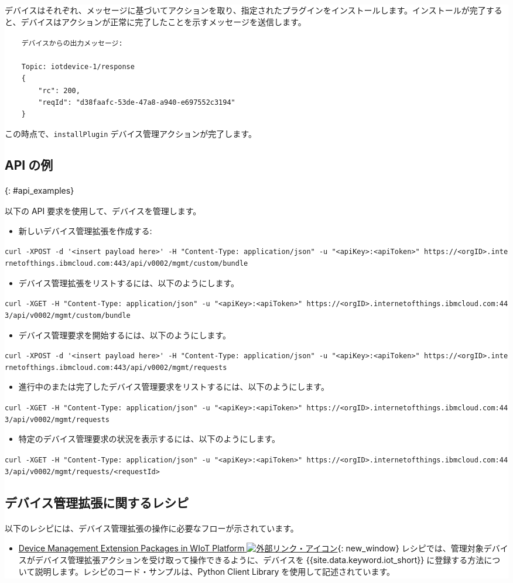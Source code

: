 
デバイスはそれぞれ、メッセージに基づいてアクションを取り、指定されたプラグインをインストールします。インストールが完了すると、デバイスはアクションが正常に完了したことを示すメッセージを送信します。

```
	デバイスからの出力メッセージ:

	Topic: iotdevice-1/response
	{
		"rc": 200,
		"reqId": "d38faafc-53de-47a8-a940-e697552c3194"
	}

```

この時点で、`installPlugin` デバイス管理アクションが完了します。

## API の例
{: #api_examples}

以下の API 要求を使用して、デバイスを管理します。

- 新しいデバイス管理拡張を作成する:

`curl -XPOST -d '<insert payload here>' -H "Content-Type: application/json" -u "<apiKey>:<apiToken>" https://<orgID>.internetofthings.ibmcloud.com:443/api/v0002/mgmt/custom/bundle`

- デバイス管理拡張をリストするには、以下のようにします。

`curl -XGET -H "Content-Type: application/json" -u "<apiKey>:<apiToken>" https://<orgID>.internetofthings.ibmcloud.com:443/api/v0002/mgmt/custom/bundle`

- デバイス管理要求を開始するには、以下のようにします。

`curl -XPOST -d '<insert payload here>' -H "Content-Type: application/json" -u "<apiKey>:<apiToken>" https://<orgID>.internetofthings.ibmcloud.com:443/api/v0002/mgmt/requests`

- 進行中のまたは完了したデバイス管理要求をリストするには、以下のようにします。

`curl -XGET -H "Content-Type: application/json" -u "<apiKey>:<apiToken>" https://<orgID>.internetofthings.ibmcloud.com:443/api/v0002/mgmt/requests`

- 特定のデバイス管理要求の状況を表示するには、以下のようにします。

`curl -XGET -H "Content-Type: application/json" -u "<apiKey>:<apiToken>" https://<orgID>.internetofthings.ibmcloud.com:443/api/v0002/mgmt/requests/<requestId>`

## デバイス管理拡張に関するレシピ

以下のレシピには、デバイス管理拡張の操作に必要なフローが示されています。

- [Device Management Extension Packages in WIoT Platform ![外部リンク・アイコン](../../../../icons/launch-glyph.svg "外部リンク・アイコン")](https://developer.ibm.com/recipes/tutorials/device-management-extension-packages-in-wiot-platform/){: new_window} レシピでは、管理対象デバイスがデバイス管理拡張アクションを受け取って操作できるように、デバイスを {{site.data.keyword.iot_short}} に登録する方法について説明します。レシピのコード・サンプルは、Python Client Library を使用して記述されています。
